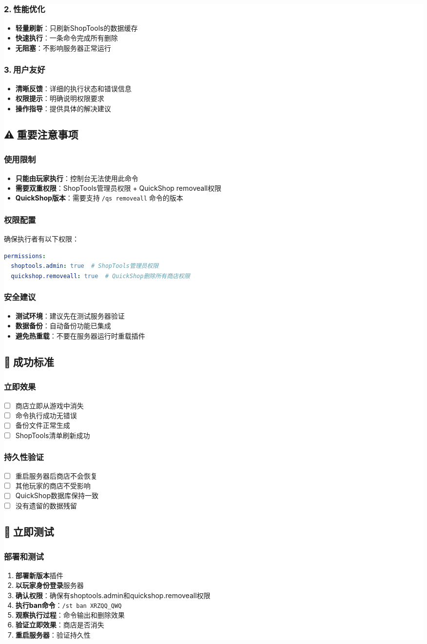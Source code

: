 ### 2. 性能优化
- **轻量刷新**：只刷新ShopTools的数据缓存
- **快速执行**：一条命令完成所有删除
- **无阻塞**：不影响服务器正常运行

### 3. 用户友好
- **清晰反馈**：详细的执行状态和错误信息
- **权限提示**：明确说明权限要求
- **操作指导**：提供具体的解决建议

## ⚠️ 重要注意事项

### 使用限制
- **只能由玩家执行**：控制台无法使用此命令
- **需要双重权限**：ShopTools管理员权限 + QuickShop removeall权限
- **QuickShop版本**：需要支持 `/qs removeall` 命令的版本

### 权限配置
确保执行者有以下权限：
```yaml
permissions:
  shoptools.admin: true  # ShopTools管理员权限
  quickshop.removeall: true  # QuickShop删除所有商店权限
```

### 安全建议
- **测试环境**：建议先在测试服务器验证
- **数据备份**：自动备份功能已集成
- **避免热重载**：不要在服务器运行时重载插件

## 🎯 成功标准

### 立即效果
- [ ] 商店立即从游戏中消失
- [ ] 命令执行成功无错误
- [ ] 备份文件正常生成
- [ ] ShopTools清单刷新成功

### 持久性验证
- [ ] 重启服务器后商店不会恢复
- [ ] 其他玩家的商店不受影响
- [ ] QuickShop数据库保持一致
- [ ] 没有遗留的数据残留

## 🚀 立即测试

### 部署和测试
1. **部署新版本**插件
2. **以玩家身份登录**服务器
3. **确认权限**：确保有shoptools.admin和quickshop.removeall权限
4. **执行ban命令**：`/st ban XRZQQ_QWQ`
5. **观察执行过程**：命令输出和删除效果
6. **验证立即效果**：商店是否消失
7. **重启服务器**：验证持久性
